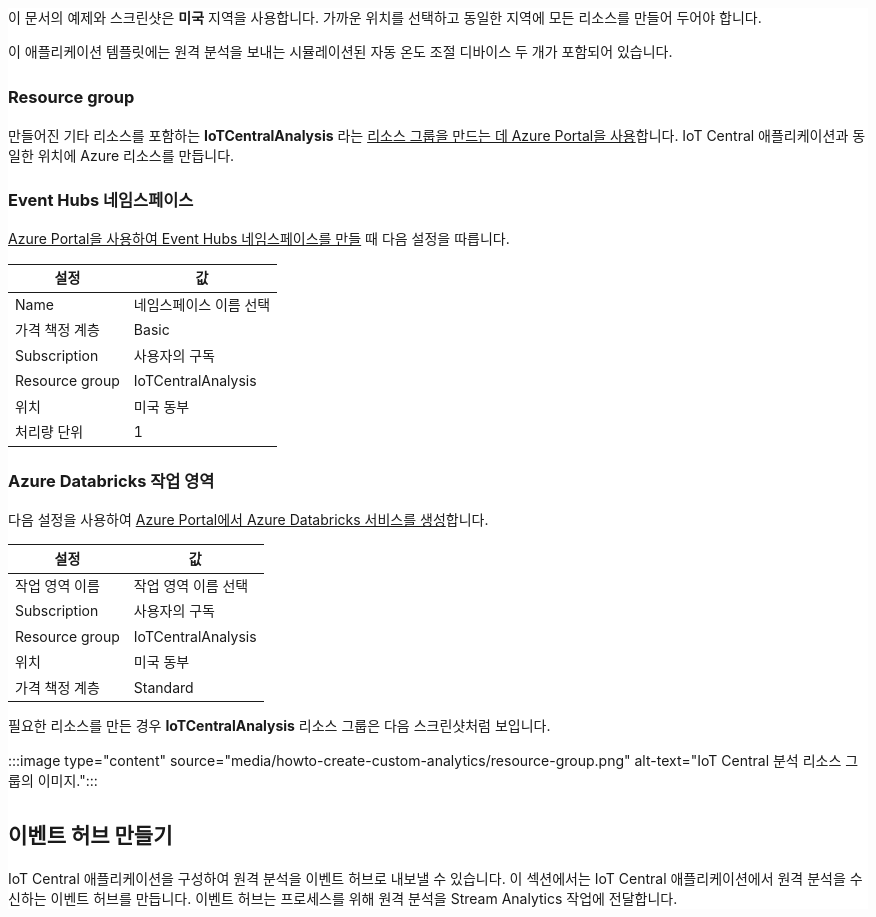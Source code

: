 이 문서의 예제와 스크린샷은 **미국** 지역을 사용합니다. 가까운 위치를 선택하고 동일한 지역에 모든 리소스를 만들어 두어야 합니다.

이 애플리케이션 템플릿에는 원격 분석을 보내는 시뮬레이션된 자동 온도 조절 디바이스 두 개가 포함되어 있습니다.

### <a name="resource-group"></a>Resource group

만들어진 기타 리소스를 포함하는 **IoTCentralAnalysis** 라는 [리소스 그룹을 만드는 데 Azure Portal을 사용](https://portal.azure.com/#create/Microsoft.ResourceGroup)합니다. IoT Central 애플리케이션과 동일한 위치에 Azure 리소스를 만듭니다.

### <a name="event-hubs-namespace"></a>Event Hubs 네임스페이스

[Azure Portal을 사용하여 Event Hubs 네임스페이스를 만들](https://portal.azure.com/#create/Microsoft.EventHub) 때 다음 설정을 따릅니다.

| 설정 | 값 |
| ------- | ----- |
| Name    | 네임스페이스 이름 선택 |
| 가격 책정 계층 | Basic |
| Subscription | 사용자의 구독 |
| Resource group | IoTCentralAnalysis |
| 위치 | 미국 동부 |
| 처리량 단위 | 1 |

### <a name="azure-databricks-workspace"></a>Azure Databricks 작업 영역

다음 설정을 사용하여 [Azure Portal에서 Azure Databricks 서비스를 생성](https://portal.azure.com/#create/Microsoft.Databricks)합니다.

| 설정 | 값 |
| ------- | ----- |
| 작업 영역 이름    | 작업 영역 이름 선택 |
| Subscription | 사용자의 구독 |
| Resource group | IoTCentralAnalysis |
| 위치 | 미국 동부 |
| 가격 책정 계층 | Standard |

필요한 리소스를 만든 경우 **IoTCentralAnalysis** 리소스 그룹은 다음 스크린샷처럼 보입니다.

:::image type="content" source="media/howto-create-custom-analytics/resource-group.png" alt-text="IoT Central 분석 리소스 그룹의 이미지.":::

## <a name="create-an-event-hub"></a>이벤트 허브 만들기

IoT Central 애플리케이션을 구성하여 원격 분석을 이벤트 허브로 내보낼 수 있습니다. 이 섹션에서는 IoT Central 애플리케이션에서 원격 분석을 수신하는 이벤트 허브를 만듭니다. 이벤트 허브는 프로세스를 위해 원격 분석을 Stream Analytics 작업에 전달합니다.
